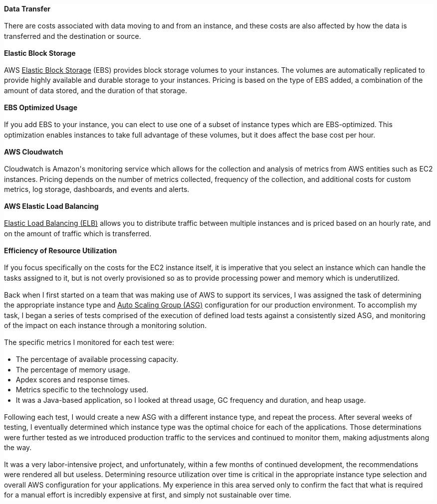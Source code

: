 **Data Transfer**

There are costs associated with data moving to and from an instance, and these costs are also affected by how the data is transferred and the destination or source.

**Elastic Block Storage**

AWS [Elastic Block Storage](/iops-calculator-for-ebs-volumes) (EBS) provides block storage volumes to your instances. The volumes are automatically replicated to provide highly available and durable storage to your instances. Pricing is based on the type of EBS added, a combination of the amount of data stored, and the duration of that storage.

**EBS Optimized Usage**

If you add EBS to your instance, you can elect to use one of a subset of instance types which are EBS-optimized. This optimization enables instances to take full advantage of these volumes, but it does affect the base cost per hour.

**AWS Cloudwatch**

Cloudwatch is Amazon's monitoring service which allows for the collection and analysis of metrics from AWS entities such as EC2 instances. Pricing depends on the number of metrics collected, frequency of the collection, and additional costs for custom metrics, log storage, dashboards, and events and alerts.

**AWS Elastic Load Balancing**

[Elastic Load Balancing (ELB)](/optimize-aws-route53-elb) allows you to distribute traffic between multiple instances and is priced based on an hourly rate, and on the amount of traffic which is transferred.

**Efficiency of Resource Utilization**

If you focus specifically on the costs for the EC2 instance itself, it is imperative that you select an instance which can handle the tasks assigned to it, but is not overly provisioned so as to provide processing power and memory which is underutilized.

Back when I first started on a team that was making use of AWS to support its services, I was assigned the task of determining the appropriate instance type and [Auto Scaling Group (ASG)](/optimize-auto-scale-groups-asg-tuning-report) configuration for our production environment. To accomplish my task, I began a series of tests comprised of the execution of defined load tests against a consistently sized ASG, and monitoring of the impact on each instance through a monitoring solution.

The specific metrics I monitored for each test were:

-   The percentage of available processing capacity.
-   The percentage of memory usage.
-   Apdex scores and response times.
-   Metrics specific to the technology used.
-   It was a Java-based application, so I looked at thread usage, GC frequency and duration, and heap usage.

Following each test, I would create a new ASG with a different instance type, and repeat the process. After several weeks of testing, I eventually determined which instance type was the optimal choice for each of the applications. Those determinations were further tested as we introduced production traffic to the services and continued to monitor them, making adjustments along the way.

It was a very labor-intensive project, and unfortunately, within a few months of continued development, the recommendations were rendered all but useless. Determining resource utilization over time is critical in the appropriate instance type selection and overall AWS configuration for your applications. My experience in this area served only to confirm the fact that what is required for a manual effort is incredibly expensive at first, and simply not sustainable over time.
